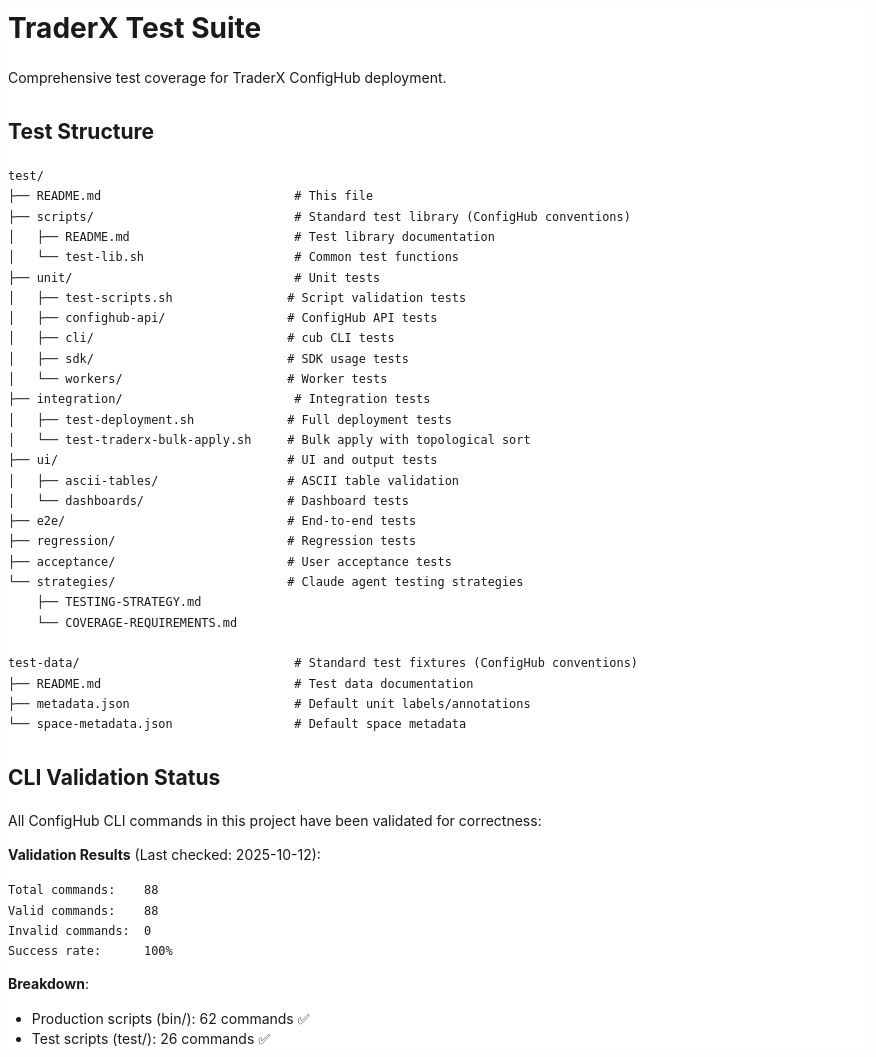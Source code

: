 # TraderX Test Suite

Comprehensive test coverage for TraderX ConfigHub deployment.

## Test Structure

```
test/
├── README.md                           # This file
├── scripts/                            # Standard test library (ConfigHub conventions)
│   ├── README.md                       # Test library documentation
│   └── test-lib.sh                     # Common test functions
├── unit/                               # Unit tests
│   ├── test-scripts.sh                # Script validation tests
│   ├── confighub-api/                 # ConfigHub API tests
│   ├── cli/                           # cub CLI tests
│   ├── sdk/                           # SDK usage tests
│   └── workers/                       # Worker tests
├── integration/                        # Integration tests
│   ├── test-deployment.sh             # Full deployment tests
│   └── test-traderx-bulk-apply.sh     # Bulk apply with topological sort
├── ui/                                # UI and output tests
│   ├── ascii-tables/                  # ASCII table validation
│   └── dashboards/                    # Dashboard tests
├── e2e/                               # End-to-end tests
├── regression/                        # Regression tests
├── acceptance/                        # User acceptance tests
└── strategies/                        # Claude agent testing strategies
    ├── TESTING-STRATEGY.md
    └── COVERAGE-REQUIREMENTS.md

test-data/                              # Standard test fixtures (ConfigHub conventions)
├── README.md                           # Test data documentation
├── metadata.json                       # Default unit labels/annotations
└── space-metadata.json                 # Default space metadata
```

## CLI Validation Status

All ConfigHub CLI commands in this project have been validated for correctness:

**Validation Results** (Last checked: 2025-10-12):
```
Total commands:    88
Valid commands:    88
Invalid commands:  0
Success rate:      100%
```

**Breakdown**:
- Production scripts (bin/): 62 commands ✅
- Test scripts (test/): 26 commands ✅
